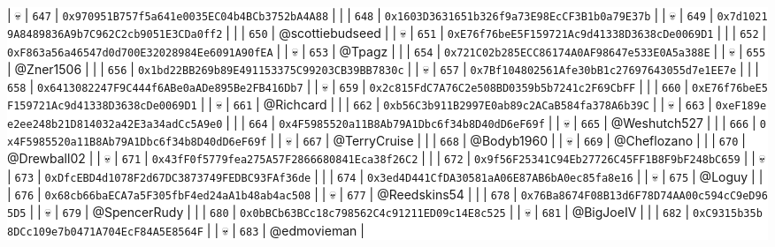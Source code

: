 | 💀 | `647` | `0x970951B757f5a641e0035EC04b4BCb3752bA4A88` |
|  | `648` | `0x1603D3631651b326f9a73E98EcCF3B1b0a79E37b` |
| 💀 | `649` | `0x7d10219A8489836A9b7C962C2cb9051E3CDa0ff2` |
|  | `650` | @scottiebudseed |
| 💀 | `651` | `0xE76f76beE5F159721Ac9d41338D3638cDe0069D1` |
|  | `652` | `0xF863a56a46547d0d700E32028984Ee6091A90fEA` |
| 💀 | `653` | @Tpagz |
|  | `654` | `0x721C02b285ECC86174A0AF98647e533E0A5a388E` |
| 💀 | `655` | @Zner1506 |
|  | `656` | `0x1bd22BB269b89E491153375C99203CB39BB7830c` |
| 💀 | `657` | `0x7Bf104802561Afe30bB1c27697643055d7e1EE7e` |
|  | `658` | `0x6413082247F9C444f6ABe0aADe895Be2FB416Db7` |
| 💀 | `659` | `0x2c815FdC7A76C2e508BD0359b5b7241c2F69CbFF` |
|  | `660` | `0xE76f76beE5F159721Ac9d41338D3638cDe0069D1` |
| 💀 | `661` | @Richcard |
|  | `662` | `0xb56C3b911B2997E0ab89c2ACaB584fa378A6b39C` |
| 💀 | `663` | `0xeF189ee2ee248b21D814032a42E3a34adCc5A9e0` |
|  | `664` | `0x4F5985520a11B8Ab79A1Dbc6f34b8D40dD6eF69f` |
| 💀 | `665` | @Weshutch527 |
|  | `666` | `0x4F5985520a11B8Ab79A1Dbc6f34b8D40dD6eF69f` |
| 💀 | `667` | @TerryCruise |
|  | `668` | @Bodyb1960 |
| 💀 | `669` | @Cheflozano |
|  | `670` | @Drewball02 |
| 💀 | `671` | `0x43fF0f5779fea275A57F2866680841Eca38f26C2` |
|  | `672` | `0x9f56F25341C94Eb27726C45FF1B8F9bF248bC659` |
| 💀 | `673` | `0xDfcEBD4d1078F2d67DC3873749FEDBC93FAf36de` |
|  | `674` | `0x3ed4D441CfDA30581aA06E87AB6bA0ec85fa8e16` |
| 💀 | `675` | @Loguy |
|  | `676` | `0x68cb66baECA7a5F305fbF4ed24aA1b48ab4ac508` |
| 💀 | `677` | @Reedskins54 |
|  | `678` | `0x76Ba8674F08B13d6F78D74AA00c594cC9eD965D5` |
| 💀 | `679` | @SpencerRudy |
|  | `680` | `0x0bBCb63BCc18c798562C4c91211ED09c14E8c525` |
| 💀 | `681` | @BigJoeIV |
|  | `682` | `0xC9315b35b8DCc109e7b0471A704EcF84A5E8564F` |
| 💀 | `683` | @edmovieman |